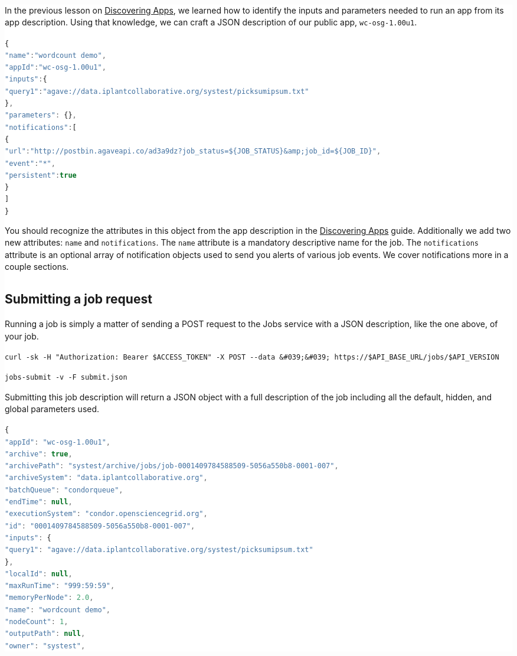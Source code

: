 In the previous lesson on <a title="App Discovery" href="http://agaveapi.co/documentation/beginners-guides/app-discovery/">Discovering Apps</a>, we learned how to identify the inputs and parameters needed to run an app from its app description. Using that knowledge, we can craft a JSON description of our public app, <code>wc-osg-1.00u1</code>.

```javascript
{
"name":"wordcount demo",
"appId":"wc-osg-1.00u1",
"inputs":{
"query1":"agave://data.iplantcollaborative.org/systest/picksumipsum.txt"
},
"parameters": {},
"notifications":[
{
"url":"http://postbin.agaveapi.co/ad3a9dz?job_status=${JOB_STATUS}&amp;job_id=${JOB_ID}",
"event":"*",
"persistent":true
}
]
}
```

You should recognize the attributes in this object from the app description in the <a title="App Discovery" href="http://agaveapi.co/documentation/beginners-guides/app-discovery/">Discovering Apps</a> guide. Additionally we add two new attributes: <code>name</code> and <code>notifications</code>. The <code>name</code> attribute is a mandatory descriptive name for the job. The <code>notifications</code> attribute is an optional array of notification objects used to send you alerts of various job events. We cover notifications more in a couple sections.

## Submitting a job request  

Running a job is simply a matter of sending a POST request to the Jobs service with a JSON description, like the one above, of your job.

```shell
curl -sk -H "Authorization: Bearer $ACCESS_TOKEN" -X POST --data &#039;&#039; https://$API_BASE_URL/jobs/$API_VERSION
```

```cli
jobs-submit -v -F submit.json
```


Submitting this job description will return a JSON object with a full description of the job including all the default, hidden, and global parameters used.

```javascript
{
"appId": "wc-osg-1.00u1",
"archive": true,
"archivePath": "systest/archive/jobs/job-0001409784588509-5056a550b8-0001-007",
"archiveSystem": "data.iplantcollaborative.org",
"batchQueue": "condorqueue",
"endTime": null,
"executionSystem": "condor.opensciencegrid.org",
"id": "0001409784588509-5056a550b8-0001-007",
"inputs": {
"query1": "agave://data.iplantcollaborative.org/systest/picksumipsum.txt"
},
"localId": null,
"maxRunTime": "999:59:59",
"memoryPerNode": 2.0,
"name": "wordcount demo",
"nodeCount": 1,
"outputPath": null,
"owner": "systest",
```